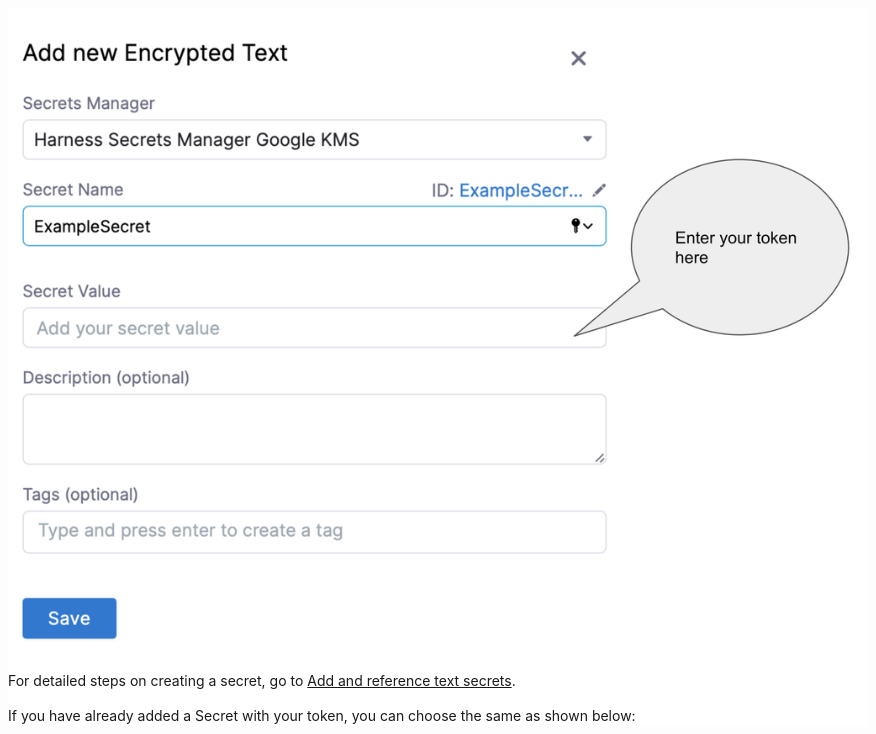   ![](../../Secrets/static/add-hashicorp-vault-22.png)

For detailed steps on creating a secret, go to [Add and reference text secrets](/docs/platform/secrets/add-use-text-secrets).

If you have already added a Secret with your token, you can choose the same as shown below:
